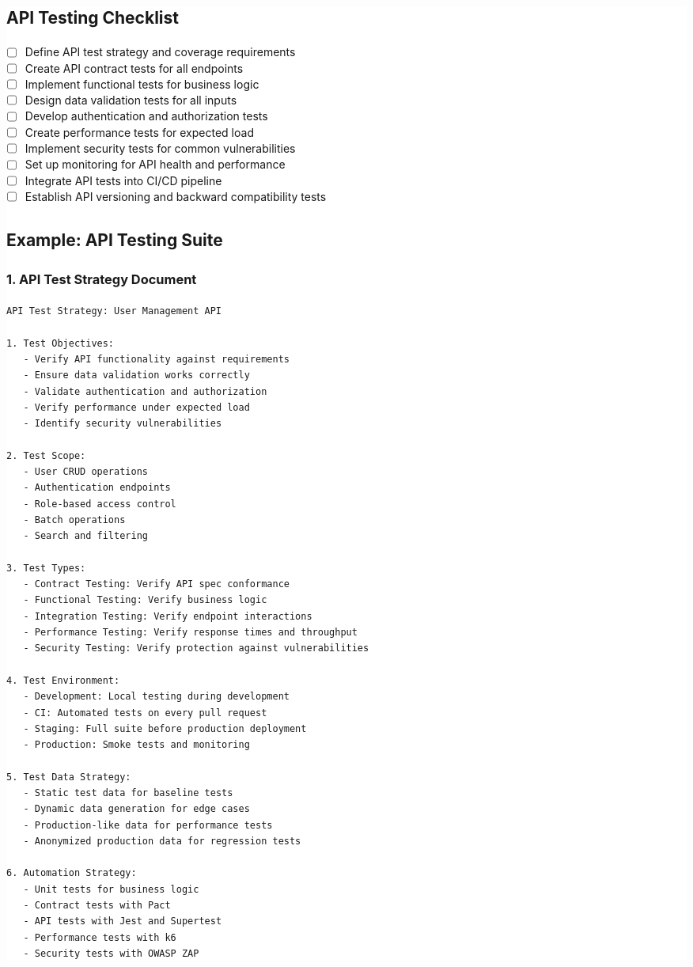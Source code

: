 ## API Testing Checklist

- [ ] Define API test strategy and coverage requirements
- [ ] Create API contract tests for all endpoints
- [ ] Implement functional tests for business logic
- [ ] Design data validation tests for all inputs
- [ ] Develop authentication and authorization tests
- [ ] Create performance tests for expected load
- [ ] Implement security tests for common vulnerabilities
- [ ] Set up monitoring for API health and performance
- [ ] Integrate API tests into CI/CD pipeline
- [ ] Establish API versioning and backward compatibility tests

## Example: API Testing Suite

### 1. API Test Strategy Document

```
API Test Strategy: User Management API

1. Test Objectives:
   - Verify API functionality against requirements
   - Ensure data validation works correctly
   - Validate authentication and authorization
   - Verify performance under expected load
   - Identify security vulnerabilities

2. Test Scope:
   - User CRUD operations
   - Authentication endpoints
   - Role-based access control
   - Batch operations
   - Search and filtering

3. Test Types:
   - Contract Testing: Verify API spec conformance
   - Functional Testing: Verify business logic
   - Integration Testing: Verify endpoint interactions
   - Performance Testing: Verify response times and throughput
   - Security Testing: Verify protection against vulnerabilities

4. Test Environment:
   - Development: Local testing during development
   - CI: Automated tests on every pull request
   - Staging: Full suite before production deployment
   - Production: Smoke tests and monitoring

5. Test Data Strategy:
   - Static test data for baseline tests
   - Dynamic data generation for edge cases
   - Production-like data for performance tests
   - Anonymized production data for regression tests

6. Automation Strategy:
   - Unit tests for business logic
   - Contract tests with Pact
   - API tests with Jest and Supertest
   - Performance tests with k6
   - Security tests with OWASP ZAP
```
